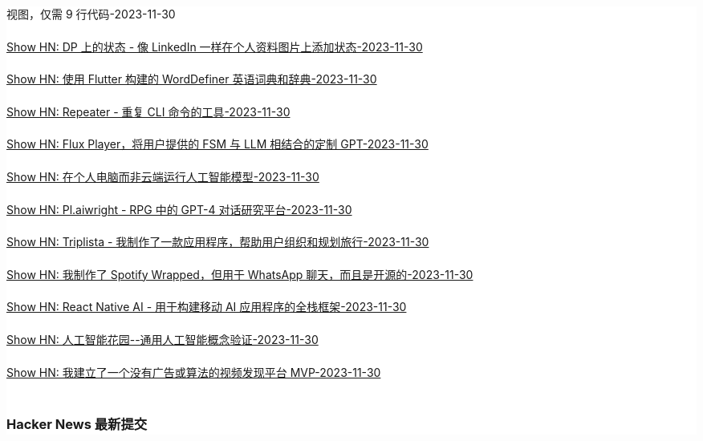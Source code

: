 视图，仅需 9 行代码-2023-11-30</a><br/><br/><a target=_blank rel=nofollow href="https://statusondp.pages.dev/" >Show HN: DP 上的状态 - 像 LinkedIn 一样在个人资料图片上添加状态-2023-11-30</a><br/><br/><a target=_blank rel=nofollow href="https://github.com/ritwiktakkar/WordDefiner" >Show HN: 使用 Flutter 构建的 WordDefiner 英语词典和辞典-2023-11-30</a><br/><br/><a target=_blank rel=nofollow href="https://github.com/baalimago/repeater" >Show HN: Repeater - 重复 CLI 命令的工具-2023-11-30</a><br/><br/><a target=_blank rel=nofollow href="https://www.adamgrant.info/Beyond+Human/My+GPTs/Flux+Player" >Show HN: Flux Player，将用户提供的 FSM 与 LLM 相结合的定制 GPT-2023-11-30</a><br/><br/><a target=_blank rel=nofollow href="https://faircompute.com/" >Show HN: 在个人电脑而非云端运行人工智能模型-2023-11-30</a><br/><br/><a target=_blank rel=nofollow href="https://pl.aiwright.dev/" >Show HN: Pl.aiwright - RPG 中的 GPT-4 对话研究平台-2023-11-30</a><br/><br/><a target=_blank rel=nofollow href="https://apps.apple.com/us/app/triplista/id6472675980" >Show HN: Triplista - 我制作了一款应用程序，帮助用户组织和规划旅行-2023-11-30</a><br/><br/><a target=_blank rel=nofollow href="https://github.com/OurChatStory/OurChatStory" >Show HN: 我制作了 Spotify Wrapped，但用于 WhatsApp 聊天，而且是开源的-2023-11-30</a><br/><br/><a target=_blank rel=nofollow href="https://github.com/dabit3/react-native-ai" >Show HN: React Native AI - 用于构建移动 AI 应用程序的全栈框架-2023-11-30</a><br/><br/><a target=_blank rel=nofollow href="https://www.gardenofai.xyz/" >Show HN: 人工智能花园--通用人工智能概念验证-2023-11-30</a><br/><br/><a target=_blank rel=nofollow href="https://styrate.vercel.app/" >Show HN: 我建立了一个没有广告或算法的视频发现平台 MVP-2023-11-30</a><br/><br/>







###  Hacker News 最新提交
